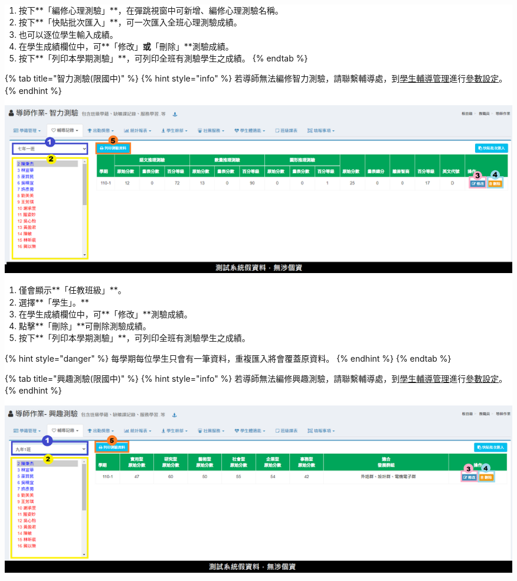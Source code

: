1. 按下**「編修心理測驗」**，在彈跳視窗中可新增、編修心理測驗名稱。
2. 按下**「快貼批次匯入」**，可一次匯入全班心理測驗成績。
3. 也可以逐位學生輸入成績。
4. 在學生成績欄位中，可**「修改」**或**「刪除」**測驗成績。
5. 按下**「列印本學期測驗」**，可列印全班有測驗學生之成績。
{% endtab %}

{% tab title="智力測驗(限國中)" %}
{% hint style="info" %}
若導師無法編修智力測驗，請聯繫輔導處，到[學生輔導管理](../undefined-1/sheng-guan-li.md)進行[參數設定](../undefined-1/sheng-guan-li.md#can-shu-she-ding)。
{% endhint %}

![](../.gitbook/assets/tutor-counseling-intelligence1.png)

1. 僅會顯示**「任教班級」**。
2. 選擇**「學生」。**
3. 在學生成績欄位中，可**「修改」**測驗成績。
4. 點擊**「刪除」**可刪除測驗成績。
5. 按下**「列印本學期測驗」**，可列印全班有測驗學生之成績。

{% hint style="danger" %}
每學期每位學生只會有一筆資料，重複匯入將會覆蓋原資料。
{% endhint %}
{% endtab %}

{% tab title="興趣測驗(限國中)" %}
{% hint style="info" %}
若導師無法編修興趣測驗，請聯繫輔導處，到[學生輔導管理](../undefined-1/sheng-guan-li.md)進行[參數設定](../undefined-1/sheng-guan-li.md#can-shu-she-ding)。
{% endhint %}

![](<../.gitbook/assets/tutor-counseling-interest1 (1).png>)
